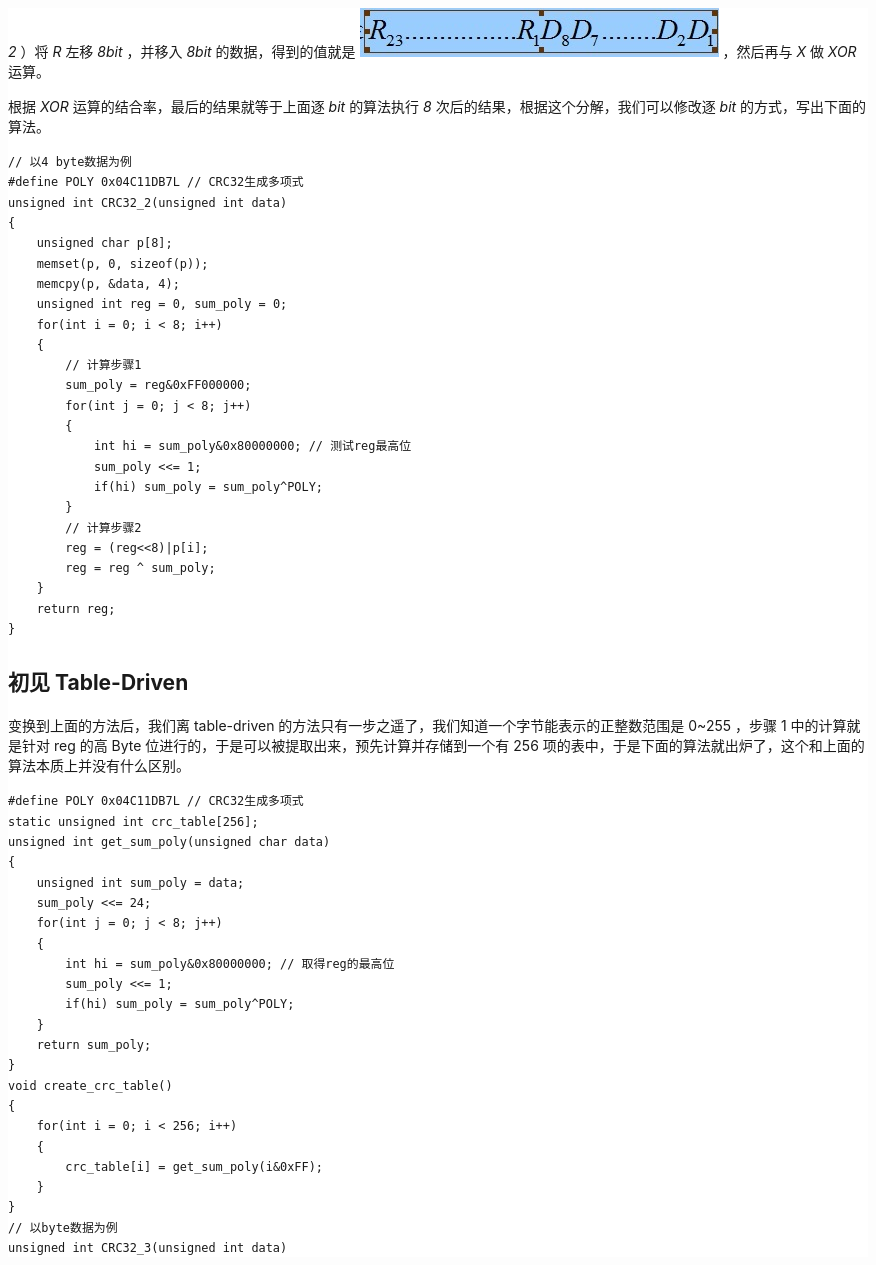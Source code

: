 *2* ）将 *R* 左移 *8bit* ，并移入 *8bit* 的数据，得到的值就是 ![img](/images/crc/0_1276530679iZI1.jpg) ，然后再与 *X* 做 *XOR* 运算。

根据 *XOR* 运算的结合率，最后的结果就等于上面逐 *bit* 的算法执行 *8* 次后的结果，根据这个分解，我们可以修改逐 *bit* 的方式，写出下面的算法。

```
// 以4 byte数据为例
#define POLY 0x04C11DB7L // CRC32生成多项式
unsigned int CRC32_2(unsigned int data)
{
	unsigned char p[8];
	memset(p, 0, sizeof(p));
	memcpy(p, &data, 4);
	unsigned int reg = 0, sum_poly = 0;
	for(int i = 0; i < 8; i++)
	{
		// 计算步骤1
		sum_poly = reg&0xFF000000;
		for(int j = 0; j < 8; j++)
		{
			int hi = sum_poly&0x80000000; // 测试reg最高位
			sum_poly <<= 1;
			if(hi) sum_poly = sum_poly^POLY;
		}
		// 计算步骤2
		reg = (reg<<8)|p[i];
		reg = reg ^ sum_poly;
	}
	return reg;
}

```



## 初见  Table-Driven

变换到上面的方法后，我们离 table-driven 的方法只有一步之遥了，我们知道一个字节能表示的正整数范围是 0~255 ，步骤 1 中的计算就是针对 reg 的高 Byte 位进行的，于是可以被提取出来，预先计算并存储到一个有 256 项的表中，于是下面的算法就出炉了，这个和上面的算法本质上并没有什么区别。

```
#define POLY 0x04C11DB7L // CRC32生成多项式
static unsigned int crc_table[256];
unsigned int get_sum_poly(unsigned char data)
{
	unsigned int sum_poly = data;
	sum_poly <<= 24;
	for(int j = 0; j < 8; j++)
	{
		int hi = sum_poly&0x80000000; // 取得reg的最高位
		sum_poly <<= 1;
		if(hi) sum_poly = sum_poly^POLY;
	}
	return sum_poly;
}
void create_crc_table()
{
	for(int i = 0; i < 256; i++)
	{
		crc_table[i] = get_sum_poly(i&0xFF);
	}
}
// 以byte数据为例
unsigned int CRC32_3(unsigned int data)
```